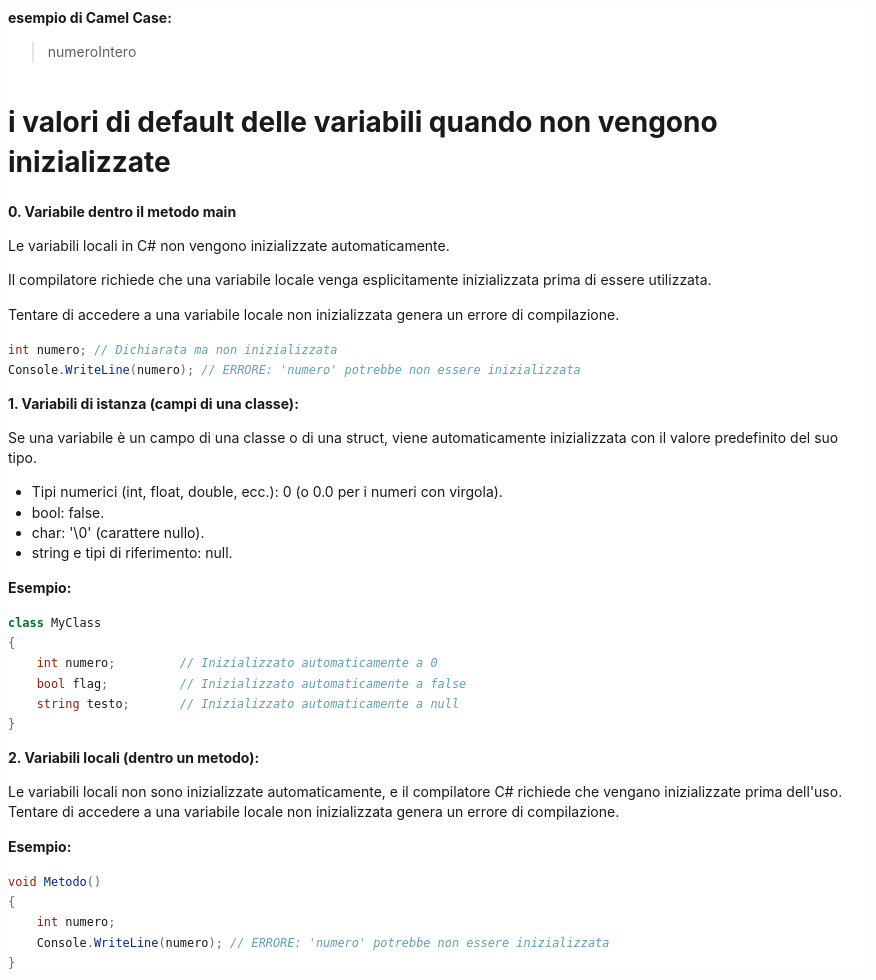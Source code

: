 **esempio di Camel Case:**

>numeroIntero

# i valori di default delle variabili quando non vengono inizializzate

**0. Variabile dentro il metodo main**

Le variabili locali in C# non vengono inizializzate automaticamente.

Il compilatore richiede che una variabile locale venga esplicitamente inizializzata prima di essere utilizzata.

Tentare di accedere a una variabile locale non inizializzata genera un errore di compilazione.

```csharp
int numero; // Dichiarata ma non inizializzata
Console.WriteLine(numero); // ERRORE: 'numero' potrebbe non essere inizializzata
```

**1. Variabili di istanza (campi di una classe):**

Se una variabile è un campo di una classe o di una struct, viene automaticamente inizializzata con il valore predefinito del suo tipo.

- Tipi numerici (int, float, double, ecc.): 0 (o 0.0 per i numeri con virgola).
- bool: false.
- char: '\0' (carattere nullo).
- string e tipi di riferimento: null.

**Esempio:**

```csharp
class MyClass
{
    int numero;         // Inizializzato automaticamente a 0
    bool flag;          // Inizializzato automaticamente a false
    string testo;       // Inizializzato automaticamente a null
}
```

**2. Variabili locali (dentro un metodo):**

Le variabili locali non sono inizializzate automaticamente, e il compilatore C# richiede che vengano inizializzate prima dell'uso.
Tentare di accedere a una variabile locale non inizializzata genera un errore di compilazione.

**Esempio:**

```csharp
void Metodo()
{
    int numero;
    Console.WriteLine(numero); // ERRORE: 'numero' potrebbe non essere inizializzata
}
```
